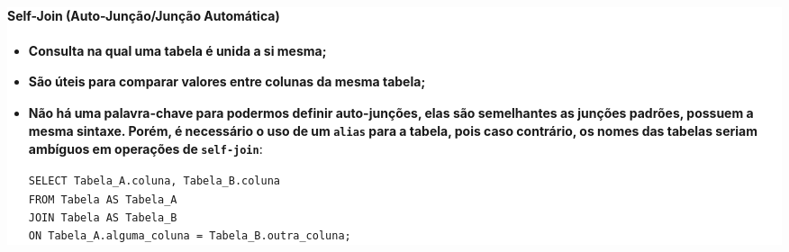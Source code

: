 

#### Self-Join (Auto-Junção/Junção Automática)

- **Consulta na qual uma tabela é unida a si mesma;**

- **São úteis para comparar valores entre colunas da mesma tabela;**

- **Não há uma palavra-chave para podermos definir auto-junções, elas são semelhantes as junções padrões, possuem a mesma sintaxe. Porém, é necessário o uso de um `alias` para a tabela, pois caso contrário, os nomes das tabelas seriam ambíguos em operações de `self-join`**:

  ```postgresql
  SELECT Tabela_A.coluna, Tabela_B.coluna
  FROM Tabela AS Tabela_A
  JOIN Tabela AS Tabela_B
  ON Tabela_A.alguma_coluna = Tabela_B.outra_coluna;
  ```





